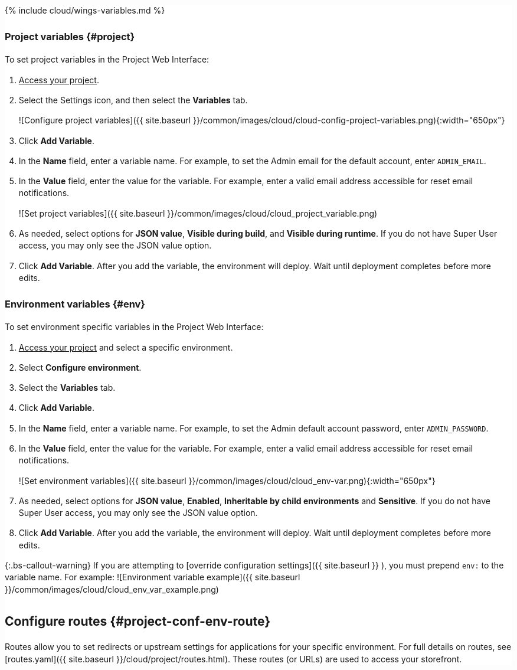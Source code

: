 {% include cloud/wings-variables.md %}

### Project variables {#project}

To set project variables in the Project Web Interface:

1. [Access your project](#project-access).
1. Select the Settings icon, and then select the **Variables** tab.

   ![Configure project variables]({{ site.baseurl }}/common/images/cloud/cloud-config-project-variables.png){:width="650px"}

1. Click **Add Variable**.
1. In the **Name** field, enter a variable name. For example, to set the Admin email for the default account, enter `ADMIN_EMAIL`.
1. In the **Value** field, enter the value for the variable. For example, enter a valid email address accessible for reset email notifications.

   ![Set project variables]({{ site.baseurl }}/common/images/cloud/cloud_project_variable.png)

1. As needed, select options for **JSON value**, **Visible during build**, and **Visible during runtime**. If you do not have Super User access, you may only see the JSON value option.
1. Click **Add Variable**. After you add the variable, the environment will deploy. Wait until deployment completes before more edits.

### Environment variables {#env}

To set environment specific variables in the Project Web Interface:

1. [Access your project](#project-access) and select a specific environment.
1. Select **Configure environment**.
1. Select the **Variables** tab.
1. Click **Add Variable**.
1. In the **Name** field, enter a variable name. For example, to set the Admin default account password, enter `ADMIN_PASSWORD`.
1. In the **Value** field, enter the value for the variable. For example, enter a valid email address accessible for reset email notifications.

   ![Set environment variables]({{ site.baseurl }}/common/images/cloud/cloud_env-var.png){:width="650px"}

1. As needed, select options for **JSON value**, **Enabled**, **Inheritable by child environments** and **Sensitive**. If you do not have Super User access, you may only see the JSON value option.
1. Click **Add Variable**. After you add the variable, the environment will deploy. Wait until deployment completes before more edits.

{:.bs-callout-warning}
If you are attempting to [override configuration settings]({{ site.baseurl }}
), you must prepend `env:` to the variable name. For example:
![Environment variable example]({{ site.baseurl }}/common/images/cloud/cloud_env_var_example.png)

## Configure routes {#project-conf-env-route}

Routes allow you to set redirects or upstream settings for applications for your specific environment. For full details on routes, see [routes.yaml]({{ site.baseurl }}/cloud/project/routes.html). These routes (or URLs) are used to access your storefront.
